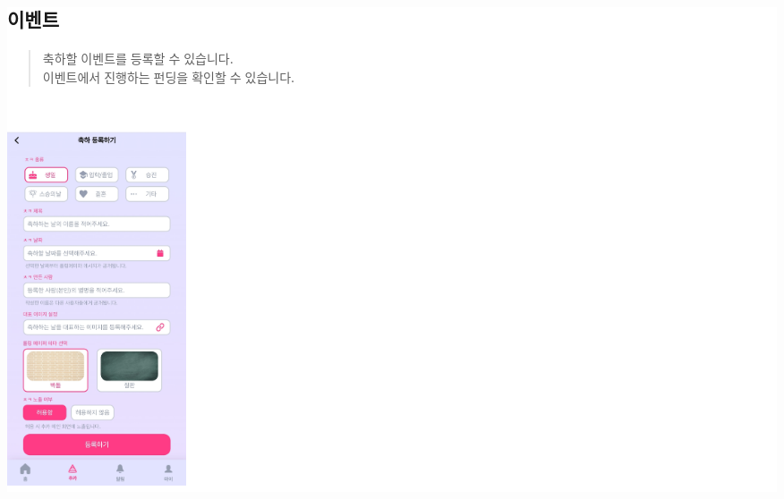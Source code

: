 ## 이벤트

> 축하할 이벤트를 등록할 수 있습니다. </br>
> 이벤트에서 진행하는 펀딩을 확인할 수 있습니다.

</br>

<img src="./images/이벤트등록.jpg" width="200" height="400"/>&nbsp; &nbsp;